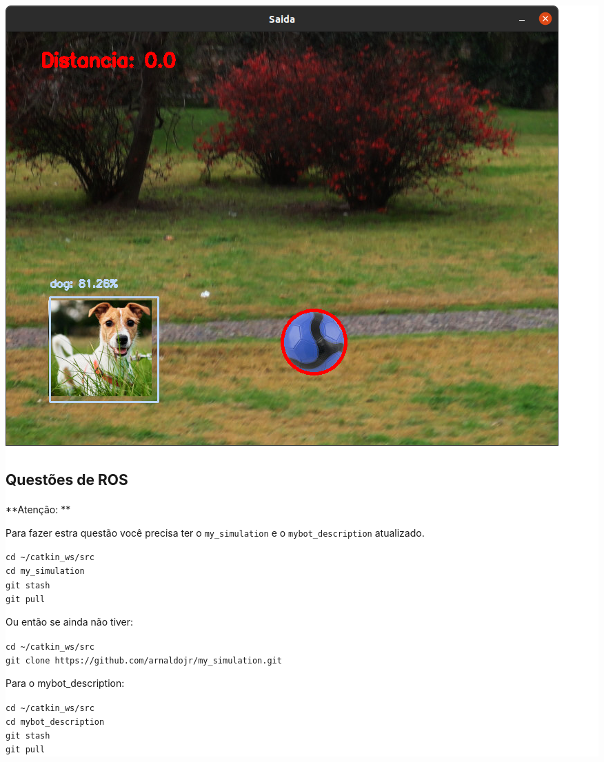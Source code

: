 ![](cao_exemplo_detecta.png)

## Questões de ROS

**Atenção: ** 

Para fazer estra questão você precisa ter o `my_simulation` e o `mybot_description` atualizado.

    cd ~/catkin_ws/src
    cd my_simulation
    git stash
    git pull

Ou então se ainda não tiver:

    cd ~/catkin_ws/src
    git clone https://github.com/arnaldojr/my_simulation.git

Para o mybot_description:

    cd ~/catkin_ws/src
    cd mybot_description
    git stash
    git pull
